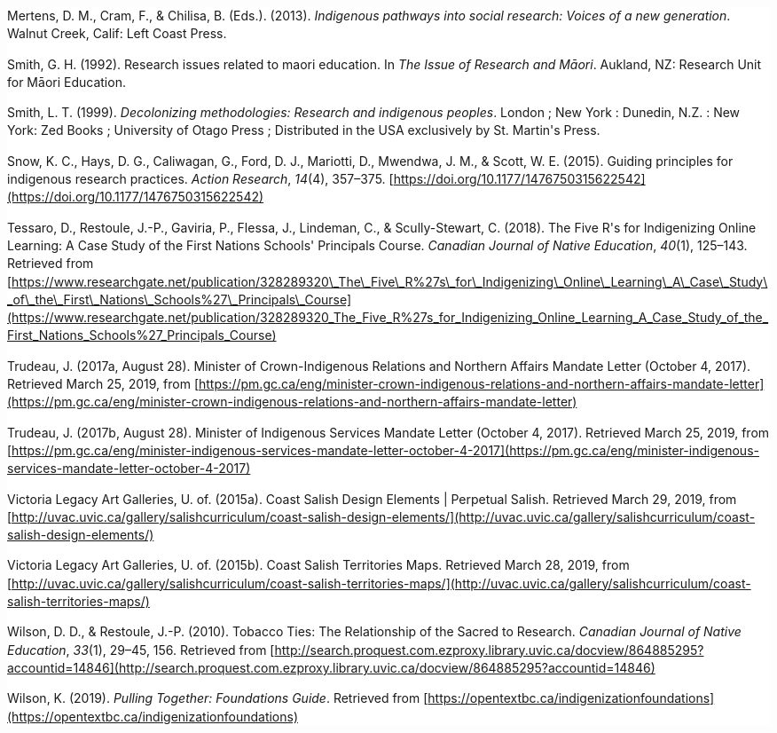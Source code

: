 Mertens, D. M., Cram, F., & Chilisa, B. (Eds.). (2013). _Indigenous pathways into social research: Voices of a new generation_. Walnut Creek, Calif: Left Coast Press.

Smith, G. H. (1992). Research issues related to maori education. In _The Issue of Research and Māori_. Aukland, NZ: Research Unit for Māori Education.

Smith, L. T. (1999). _Decolonizing methodologies: Research and indigenous peoples_. London ; New York : Dunedin, N.Z. : New York: Zed Books ; University of Otago Press ; Distributed in the USA exclusively by St. Martin&#39;s Press.

Snow, K. C., Hays, D. G., Caliwagan, G., Ford, D. J., Mariotti, D., Mwendwa, J. M., & Scott, W. E. (2015). Guiding principles for indigenous research practices. _Action Research_, _14_(4), 357–375. [https://doi.org/10.1177/1476750315622542](https://doi.org/10.1177/1476750315622542)

Tessaro, D., Restoule, J.-P., Gaviria, P., Flessa, J., Lindeman, C., & Scully-Stewart, C. (2018). The Five R&#39;s for Indigenizing Online Learning: A Case Study of the First Nations Schools&#39; Principals Course. _Canadian Journal of Native Education_, _40_(1), 125–143. Retrieved from [https://www.researchgate.net/publication/328289320\_The\_Five\_R%27s\_for\_Indigenizing\_Online\_Learning\_A\_Case\_Study\_of\_the\_First\_Nations\_Schools%27\_Principals\_Course](https://www.researchgate.net/publication/328289320_The_Five_R%27s_for_Indigenizing_Online_Learning_A_Case_Study_of_the_First_Nations_Schools%27_Principals_Course)

Trudeau, J. (2017a, August 28). Minister of Crown-Indigenous Relations and Northern Affairs Mandate Letter (October 4, 2017). Retrieved March 25, 2019, from [https://pm.gc.ca/eng/minister-crown-indigenous-relations-and-northern-affairs-mandate-letter](https://pm.gc.ca/eng/minister-crown-indigenous-relations-and-northern-affairs-mandate-letter)

Trudeau, J. (2017b, August 28). Minister of Indigenous Services Mandate Letter (October 4, 2017). Retrieved March 25, 2019, from [https://pm.gc.ca/eng/minister-indigenous-services-mandate-letter-october-4-2017](https://pm.gc.ca/eng/minister-indigenous-services-mandate-letter-october-4-2017)

Victoria Legacy Art Galleries, U. of. (2015a). Coast Salish Design Elements | Perpetual Salish. Retrieved March 29, 2019, from [http://uvac.uvic.ca/gallery/salishcurriculum/coast-salish-design-elements/](http://uvac.uvic.ca/gallery/salishcurriculum/coast-salish-design-elements/)

Victoria Legacy Art Galleries, U. of. (2015b). Coast Salish Territories Maps. Retrieved March 28, 2019, from [http://uvac.uvic.ca/gallery/salishcurriculum/coast-salish-territories-maps/](http://uvac.uvic.ca/gallery/salishcurriculum/coast-salish-territories-maps/)

Wilson, D. D., & Restoule, J.-P. (2010). Tobacco Ties: The Relationship of the Sacred to Research. _Canadian Journal of Native Education_, _33_(1), 29–45, 156. Retrieved from [http://search.proquest.com.ezproxy.library.uvic.ca/docview/864885295?accountid=14846](http://search.proquest.com.ezproxy.library.uvic.ca/docview/864885295?accountid=14846)

Wilson, K. (2019). _Pulling Together: Foundations Guide_. Retrieved from [https://opentextbc.ca/indigenizationfoundations](https://opentextbc.ca/indigenizationfoundations)
